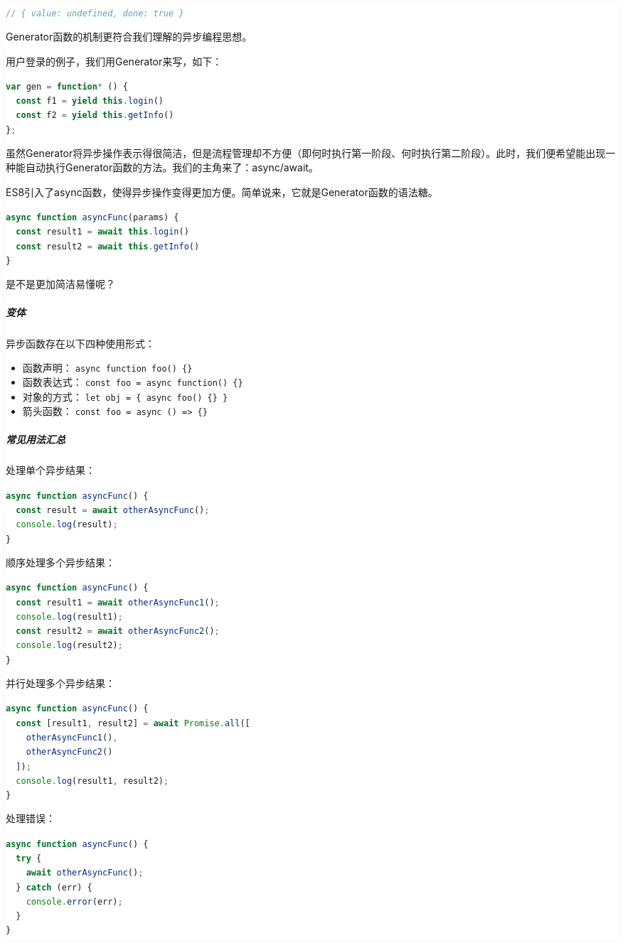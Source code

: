```javaScript
// { value: undefined, done: true }
```
Generator函数的机制更符合我们理解的异步编程思想。

用户登录的例子，我们用Generator来写，如下：
```javaScript
var gen = function* () {
  const f1 = yield this.login()
  const f2 = yield this.getInfo()
};
```
虽然Generator将异步操作表示得很简洁，但是流程管理却不方便（即何时执行第一阶段、何时执行第二阶段）。此时，我们便希望能出现一种能自动执行Generator函数的方法。我们的主角来了：async/await。

ES8引入了async函数，使得异步操作变得更加方便。简单说来，它就是Generator函数的语法糖。
```javaScript
async function asyncFunc(params) {
  const result1 = await this.login()
  const result2 = await this.getInfo()
}
```
是不是更加简洁易懂呢？
##### 变体
异步函数存在以下四种使用形式：

* 函数声明： `async function foo() {}`
* 函数表达式： `const foo = async function() {}`
* 对象的方式： `let obj = { async foo() {} }`
* 箭头函数： `const foo = async () => {}`

##### 常见用法汇总
处理单个异步结果：
```javaScript
async function asyncFunc() {
  const result = await otherAsyncFunc();
  console.log(result);
}
```
顺序处理多个异步结果：
```javaScript
async function asyncFunc() {
  const result1 = await otherAsyncFunc1();
  console.log(result1);
  const result2 = await otherAsyncFunc2();
  console.log(result2);
}
```
并行处理多个异步结果：
```javaScript
async function asyncFunc() {
  const [result1, result2] = await Promise.all([
    otherAsyncFunc1(),
    otherAsyncFunc2()
  ]);
  console.log(result1, result2);
}
```
处理错误：
```javaScript
async function asyncFunc() {
  try {
    await otherAsyncFunc();
  } catch (err) {
    console.error(err);
  }
}
```